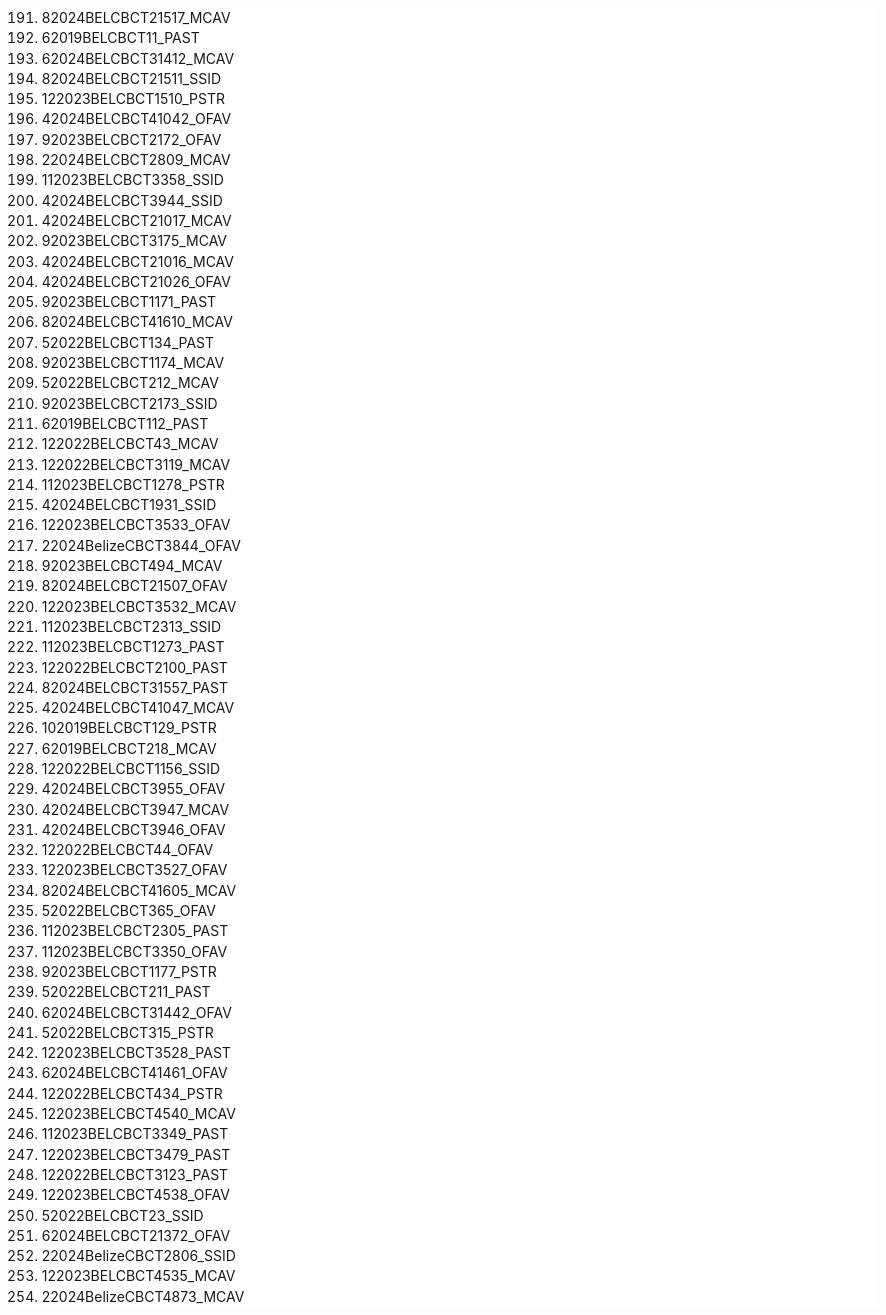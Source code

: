 191. 82024BELCBCT21517_MCAV
192. 62019BELCBCT11_PAST
193. 62024BELCBCT31412_MCAV
194. 82024BELCBCT21511_SSID
195. 122023BELCBCT1510_PSTR
196. 42024BELCBCT41042_OFAV
197. 92023BELCBCT2172_OFAV
198. 22024BELCBCT2809_MCAV
199. 112023BELCBCT3358_SSID
200. 42024BELCBCT3944_SSID
201. 42024BELCBCT21017_MCAV
202. 92023BELCBCT3175_MCAV
203. 42024BELCBCT21016_MCAV
204. 42024BELCBCT21026_OFAV
205. 92023BELCBCT1171_PAST
206. 82024BELCBCT41610_MCAV
207. 52022BELCBCT134_PAST
208. 92023BELCBCT1174_MCAV
209. 52022BELCBCT212_MCAV
210. 92023BELCBCT2173_SSID
211. 62019BELCBCT112_PAST
212. 122022BELCBCT43_MCAV
213. 122022BELCBCT3119_MCAV
214. 112023BELCBCT1278_PSTR
215. 42024BELCBCT1931_SSID
216. 122023BELCBCT3533_OFAV
217. 22024BelizeCBCT3844_OFAV
218. 92023BELCBCT494_MCAV
219. 82024BELCBCT21507_OFAV
220. 122023BELCBCT3532_MCAV
221. 112023BELCBCT2313_SSID
222. 112023BELCBCT1273_PAST
223. 122022BELCBCT2100_PAST
224. 82024BELCBCT31557_PAST
225. 42024BELCBCT41047_MCAV
226. 102019BELCBCT129_PSTR
227. 62019BELCBCT218_MCAV
228. 122022BELCBCT1156_SSID
229. 42024BELCBCT3955_OFAV
230. 42024BELCBCT3947_MCAV
231. 42024BELCBCT3946_OFAV
232. 122022BELCBCT44_OFAV
233. 122023BELCBCT3527_OFAV
234. 82024BELCBCT41605_MCAV
235. 52022BELCBCT365_OFAV
236. 112023BELCBCT2305_PAST
237. 112023BELCBCT3350_OFAV
238. 92023BELCBCT1177_PSTR
239. 52022BELCBCT211_PAST
240. 62024BELCBCT31442_OFAV
241. 52022BELCBCT315_PSTR
242. 122023BELCBCT3528_PAST
243. 62024BELCBCT41461_OFAV
244. 122022BELCBCT434_PSTR
245. 122023BELCBCT4540_MCAV
246. 112023BELCBCT3349_PAST
247. 122023BELCBCT3479_PAST
248. 122022BELCBCT3123_PAST
249. 122023BELCBCT4538_OFAV
250. 52022BELCBCT23_SSID
251. 62024BELCBCT21372_OFAV
252. 22024BelizeCBCT2806_SSID
253. 122023BELCBCT4535_MCAV
254. 22024BelizeCBCT4873_MCAV